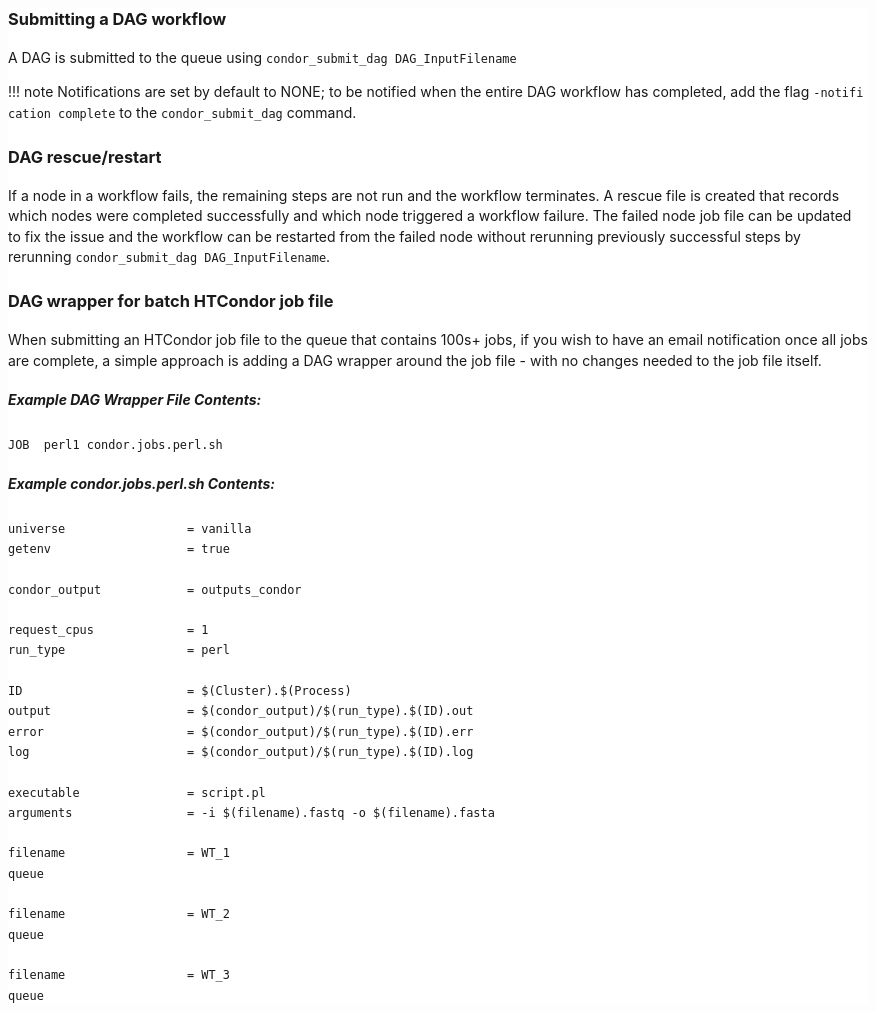 ### Submitting a DAG workflow

A DAG is submitted to the queue using `condor_submit_dag DAG_InputFilename`

!!! note
    Notifications are set by default to NONE; to be notified when the entire DAG
    workflow has completed, add the flag `-notification complete` to the 
    `condor_submit_dag` command.

### DAG rescue/restart

If a node in a workflow fails, the remaining steps are not run and the workflow
terminates. A rescue file is created that records which nodes were completed
successfully and which node triggered a workflow failure. The failed node job
file can be updated to fix the issue and the workflow can be restarted from the
failed node without rerunning previously successful steps by rerunning 
`condor_submit_dag DAG_InputFilename`.

### DAG wrapper for batch HTCondor job file

When submitting an HTCondor job file to the queue that contains 100s+ jobs, if you wish to have 
an email notification once all jobs are complete, a simple approach is adding a DAG wrapper around
the job file - with no changes needed to the job file itself.

##### Example DAG Wrapper File Contents:

```
JOB  perl1 condor.jobs.perl.sh
```

##### Example condor.jobs.perl.sh Contents:

```
universe                 = vanilla
getenv                   = true

condor_output            = outputs_condor

request_cpus             = 1
run_type                 = perl

ID                       = $(Cluster).$(Process)
output                   = $(condor_output)/$(run_type).$(ID).out
error                    = $(condor_output)/$(run_type).$(ID).err
log                      = $(condor_output)/$(run_type).$(ID).log

executable               = script.pl
arguments                = -i $(filename).fastq -o $(filename).fasta

filename                 = WT_1
queue

filename                 = WT_2
queue

filename                 = WT_3
queue
```
